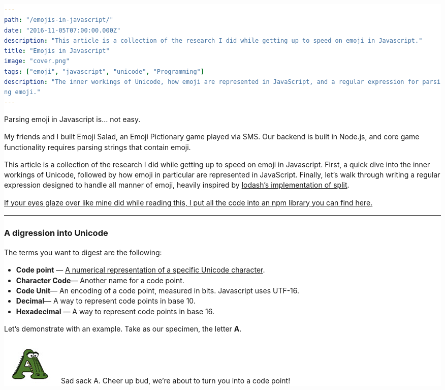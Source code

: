 ```yaml
---
path: "/emojis-in-javascript/"
date: "2016-11-05T07:00:00.000Z"
description: "This article is a collection of the research I did while getting up to speed on emoji in Javascript."
title: "Emojis in Javascript"
image: "cover.png"
tags: ["emoji", "javascript", "unicode", "Programming"]
description: "The inner workings of Unicode, how emoji are represented in JavaScript, and a regular expression for parsing emoji."
---
```


Parsing emoji in Javascript is… not easy.

My friends and I built Emoji Salad, an Emoji Pictionary game played via SMS. Our
backend is built in Node.js, and core game functionality requires parsing
strings that contain emoji.

This article is a collection of the research I did while getting up to speed on
emoji in Javascript. First, a quick dive into the inner workings of Unicode,
followed by how emoji in particular are represented in JavaScript. Finally,
let’s walk through writing a regular expression designed to handle all manner of
emoji, heavily inspired by [lodash’s implementation of
split](https://github.com/lodash/lodash/blob/4.16.6/lodash.js).

[If your eyes glaze over like mine did while reading this, I put all the code
into an npm library you can find
here.](https://www.npmjs.com/package/emoji-tree)

*****

### A digression into Unicode

The terms you want to digest are the following:

* **Code point** — [A numerical representation of a specific Unicode
character](https://mathiasbynens.be/notes/javascript-escapes).
* **Character Code**— Another name for a code point.
* **Code Unit**— An encoding of a code point, measured in bits. Javascript uses
UTF-16.
* **Decimal**— A way to represent code points in base 10.
* **Hexadecimal** — A way to represent code points in base 16.

Let’s demonstrate with an example. Take as our specimen, the letter **A**.

![An image of an a](a.png)
<capt>Sad sack A. Cheer up bud, we’re about to turn you into a code point!</capt>
